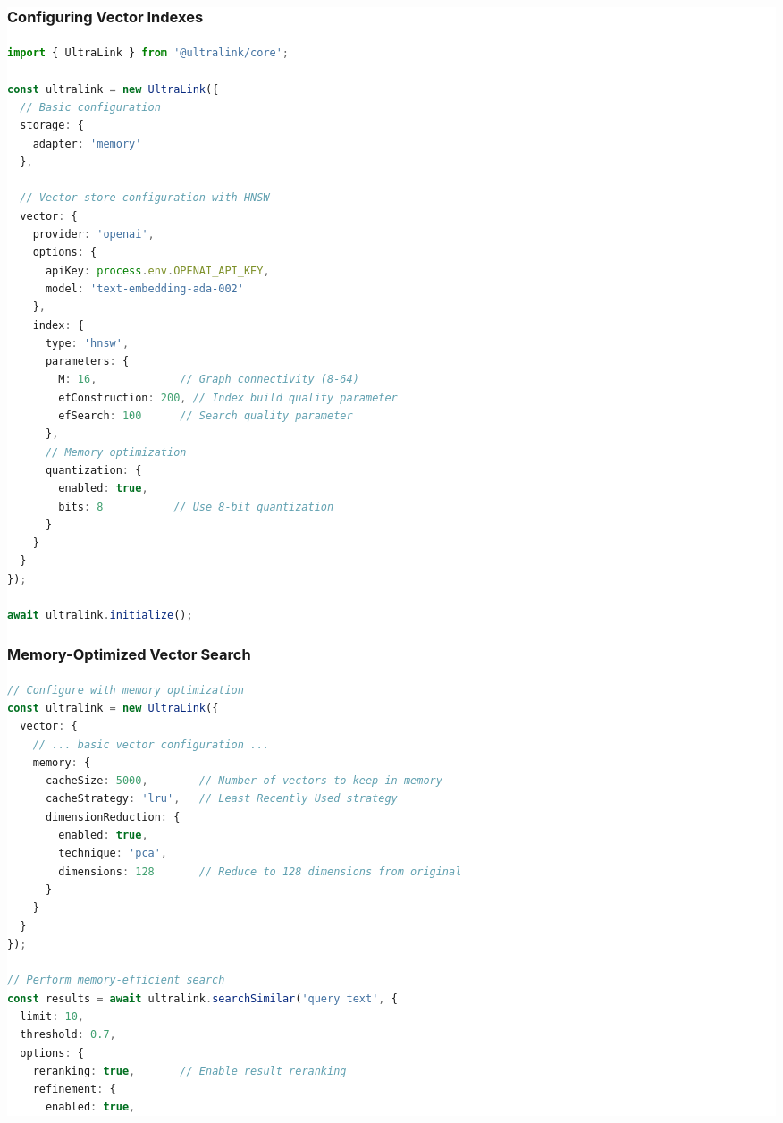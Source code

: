 ### Configuring Vector Indexes

```typescript
import { UltraLink } from '@ultralink/core';

const ultralink = new UltraLink({
  // Basic configuration
  storage: {
    adapter: 'memory'
  },
  
  // Vector store configuration with HNSW
  vector: {
    provider: 'openai',
    options: {
      apiKey: process.env.OPENAI_API_KEY,
      model: 'text-embedding-ada-002'
    },
    index: {
      type: 'hnsw',
      parameters: {
        M: 16,             // Graph connectivity (8-64)
        efConstruction: 200, // Index build quality parameter
        efSearch: 100      // Search quality parameter
      },
      // Memory optimization
      quantization: {
        enabled: true,
        bits: 8           // Use 8-bit quantization
      }
    }
  }
});

await ultralink.initialize();
```

### Memory-Optimized Vector Search

```typescript
// Configure with memory optimization
const ultralink = new UltraLink({
  vector: {
    // ... basic vector configuration ...
    memory: {
      cacheSize: 5000,        // Number of vectors to keep in memory
      cacheStrategy: 'lru',   // Least Recently Used strategy
      dimensionReduction: {
        enabled: true,
        technique: 'pca',
        dimensions: 128       // Reduce to 128 dimensions from original
      }
    }
  }
});

// Perform memory-efficient search
const results = await ultralink.searchSimilar('query text', {
  limit: 10,
  threshold: 0.7,
  options: {
    reranking: true,       // Enable result reranking
    refinement: {
      enabled: true,
```